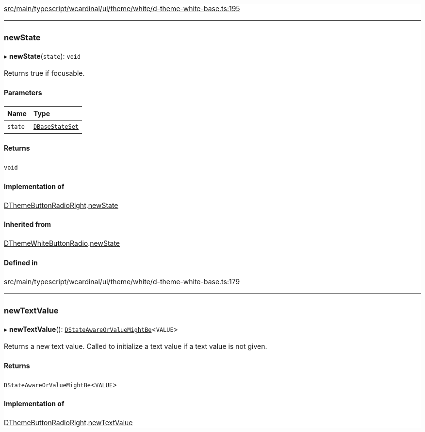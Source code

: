 [src/main/typescript/wcardinal/ui/theme/white/d-theme-white-base.ts:195](https://github.com/winter-cardinal/winter-cardinal-ui/blob/v0.442.0/src/main/typescript/wcardinal/ui/theme/white/d-theme-white-base.ts#L195)

___

### newState

▸ **newState**(`state`): `void`

Returns true if focusable.

#### Parameters

| Name | Type |
| :------ | :------ |
| `state` | [`DBaseStateSet`](../interfaces/DBaseStateSet.md) |

#### Returns

`void`

#### Implementation of

[DThemeButtonRadioRight](../interfaces/DThemeButtonRadioRight.md).[newState](../interfaces/DThemeButtonRadioRight.md#newstate)

#### Inherited from

[DThemeWhiteButtonRadio](DThemeWhiteButtonRadio.md).[newState](DThemeWhiteButtonRadio.md#newstate)

#### Defined in

[src/main/typescript/wcardinal/ui/theme/white/d-theme-white-base.ts:179](https://github.com/winter-cardinal/winter-cardinal-ui/blob/v0.442.0/src/main/typescript/wcardinal/ui/theme/white/d-theme-white-base.ts#L179)

___

### newTextValue

▸ **newTextValue**(): [`DStateAwareOrValueMightBe`](../index.md#dstateawareorvaluemightbe)\<`VALUE`\>

Returns a new text value.
Called to initialize a text value if a text value is not given.

#### Returns

[`DStateAwareOrValueMightBe`](../index.md#dstateawareorvaluemightbe)\<`VALUE`\>

#### Implementation of

[DThemeButtonRadioRight](../interfaces/DThemeButtonRadioRight.md).[newTextValue](../interfaces/DThemeButtonRadioRight.md#newtextvalue)
